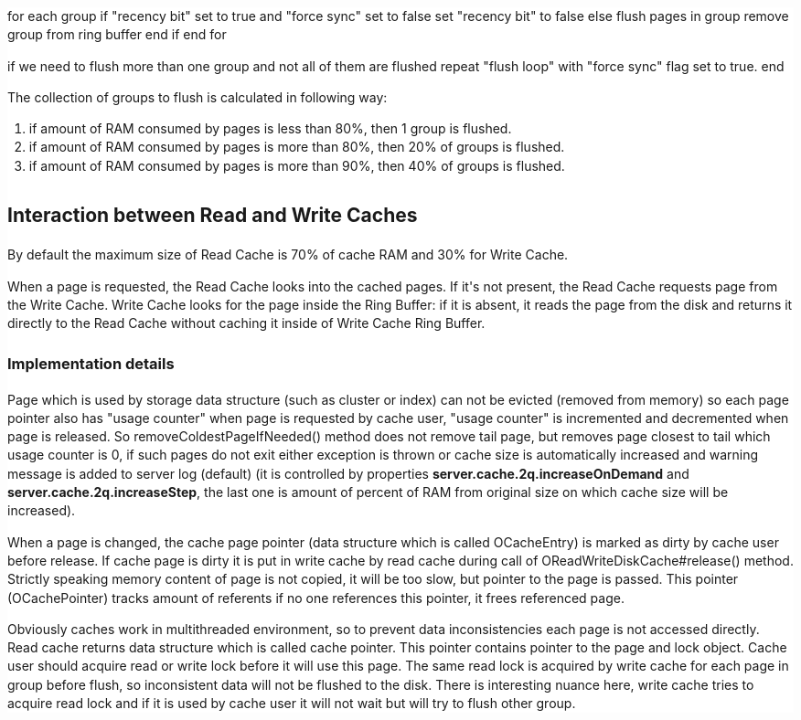  for each group
  if "recency bit" set to true and "force sync" set to false
   set "recency bit" to false
  else
   flush pages in group
   remove group from ring buffer
  end if
 end for

  if we need to flush more than one group and not all of them are flushed repeat "flush loop" with "force sync" flag set to true.
end
</pre>

The collection of groups to flush is calculated in following way:

1. if amount of RAM consumed by pages is less than 80%, then 1 group is flushed.
2. if amount of RAM consumed by pages is more than 80%, then 20% of groups is flushed.
3. if amount of RAM consumed by pages is more than 90%, then 40% of groups is flushed.

## Interaction between Read and Write Caches

By default the maximum size of Read Cache is 70% of cache RAM and 30% for Write Cache.

When a page is requested, the Read Cache looks into the cached pages. If it's not present, the Read Cache requests page from the Write Cache. Write Cache looks for the page inside the Ring Buffer: if it is absent, it reads the page from the disk and returns it directly to the Read Cache without caching it inside of Write Cache Ring Buffer.

### Implementation details
Page which is used by storage data structure (such as cluster or index) can not be evicted (removed from memory) so each page pointer also has "usage counter" when page is requested by cache user, "usage counter" is incremented and decremented when page is released. So removeColdestPageIfNeeded() method does not remove tail page, but removes page closest to tail which usage counter is 0, if such pages do not exit either exception is thrown or cache size is automatically increased and warning message is added to server log (default) (it is controlled by properties **server.cache.2q.increaseOnDemand** and **server.cache.2q.increaseStep**, the last one is amount of percent of RAM from original size on which cache size will be increased).

When a page is changed, the cache page pointer (data structure which is called OCacheEntry) is marked as dirty by cache user before release. If cache page is dirty it is put in write cache by read cache during call of OReadWriteDiskCache#release() method. Strictly speaking memory content of page is not copied, it will be too  slow, but pointer to the page is passed. This pointer (OCachePointer) tracks amount of referents if no one references this pointer, it frees referenced page.

Obviously caches work in multithreaded environment, so to prevent data inconsistencies each page is not accessed directly. Read cache returns data structure which is called cache pointer. This pointer contains pointer to the page and lock object. Cache user should acquire read or write lock before it will use this page. The same read lock is acquired by write cache for each page in group before flush, so inconsistent data will not be flushed to the disk. There is interesting nuance here, write cache tries to acquire read lock and if it is used by cache user it will not wait but will try to flush other group.

